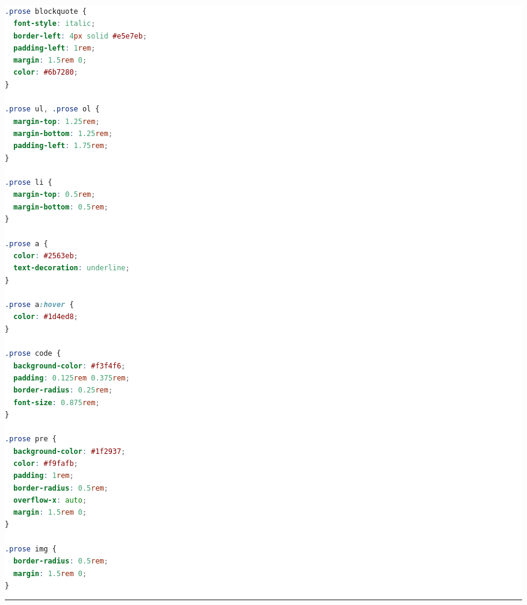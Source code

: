 ```css
.prose blockquote {
  font-style: italic;
  border-left: 4px solid #e5e7eb;
  padding-left: 1rem;
  margin: 1.5rem 0;
  color: #6b7280;
}

.prose ul, .prose ol {
  margin-top: 1.25rem;
  margin-bottom: 1.25rem;
  padding-left: 1.75rem;
}

.prose li {
  margin-top: 0.5rem;
  margin-bottom: 0.5rem;
}

.prose a {
  color: #2563eb;
  text-decoration: underline;
}

.prose a:hover {
  color: #1d4ed8;
}

.prose code {
  background-color: #f3f4f6;
  padding: 0.125rem 0.375rem;
  border-radius: 0.25rem;
  font-size: 0.875rem;
}

.prose pre {
  background-color: #1f2937;
  color: #f9fafb;
  padding: 1rem;
  border-radius: 0.5rem;
  overflow-x: auto;
  margin: 1.5rem 0;
}

.prose img {
  border-radius: 0.5rem;
  margin: 1.5rem 0;
}
```

---
